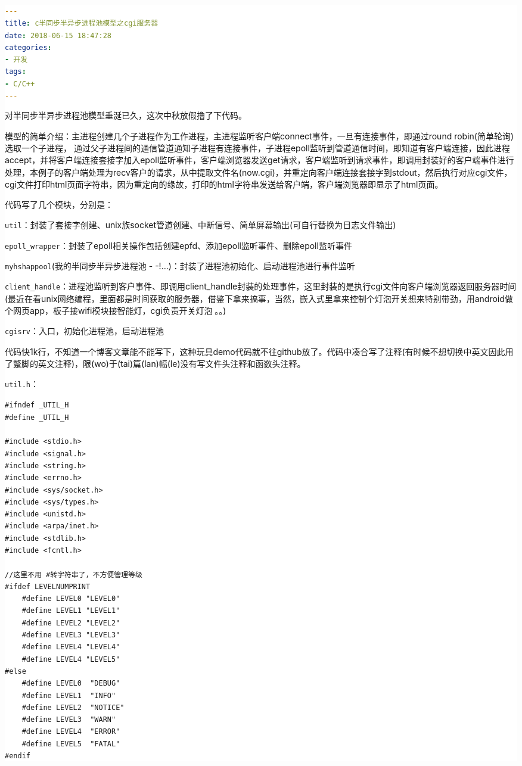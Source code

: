 ```yaml
---
title: c半同步半异步进程池模型之cgi服务器
date: 2018-06-15 18:47:28
categories:
- 开发
tags:
- C/C++
---
```


对半同步半异步进程池模型垂涎已久，这次中秋放假撸了下代码。

模型的简单介绍：主进程创建几个子进程作为工作进程，主进程监听客户端connect事件，一旦有连接事件，即通过round robin(简单轮询)选取一个子进程， 通过父子进程间的通信管道通知子进程有连接事件，子进程epoll监听到管道通信时间，即知道有客户端连接，因此进程accept，并将客户端连接套接字加入epoll监听事件，客户端浏览器发送get请求，客户端监听到请求事件，即调用封装好的客户端事件进行处理，本例子的客户端处理为recv客户的请求，从中提取文件名(now.cgi)，并重定向客户端连接套接字到stdout，然后执行对应cgi文件，cgi文件打印html页面字符串，因为重定向的缘故，打印的html字符串发送给客户端，客户端浏览器即显示了html页面。

代码写了几个模块，分别是：

`util`：封装了套接字创建、unix族socket管道创建、中断信号、简单屏幕输出(可自行替换为日志文件输出)

`epoll_wrapper`：封装了epoll相关操作包括创建epfd、添加epoll监听事件、删除epoll监听事件

`myhshappool`(我的半同步半异步进程池 - -!…)：封装了进程池初始化、启动进程池进行事件监听

`client_handle`：进程池监听到客户事件、即调用client_handle封装的处理事件，这里封装的是执行cgi文件向客户端浏览器返回服务器时间(最近在看unix网络编程，里面都是时间获取的服务器，借鉴下拿来搞事，当然，嵌入式里拿来控制个灯泡开关想来特别带劲，用android做个网页app，板子接wifi模块接智能灯，cgi负责开关灯泡 。。)

`cgisrv`：入口，初始化进程池，启动进程池

代码快1k行，不知道一个博客文章能不能写下，这种玩具demo代码就不往github放了。代码中凑合写了注释(有时候不想切换中英文因此用了蹩脚的英文注释)，限(wo)于(tai)篇(lan)幅(le)没有写文件头注释和函数头注释。

`util.h`：

    #ifndef _UTIL_H
    #define _UTIL_H

    #include <stdio.h>
    #include <signal.h>
    #include <string.h>
    #include <errno.h>
    #include <sys/socket.h>
    #include <sys/types.h>
    #include <unistd.h>
    #include <arpa/inet.h>
    #include <stdlib.h>
    #include <fcntl.h>

    //这里不用 #转字符串了，不方便管理等级
    #ifdef LEVELNUMPRINT
        #define LEVEL0 "LEVEL0"
        #define LEVEL1 "LEVEL1"
        #define LEVEL2 "LEVEL2"
        #define LEVEL3 "LEVEL3"
        #define LEVEL4 "LEVEL4"
        #define LEVEL4 "LEVEL5"
    #else
        #define LEVEL0  "DEBUG"
        #define LEVEL1  "INFO"
        #define LEVEL2  "NOTICE"
        #define LEVEL3  "WARN"
        #define LEVEL4  "ERROR"
        #define LEVEL5  "FATAL"
    #endif
